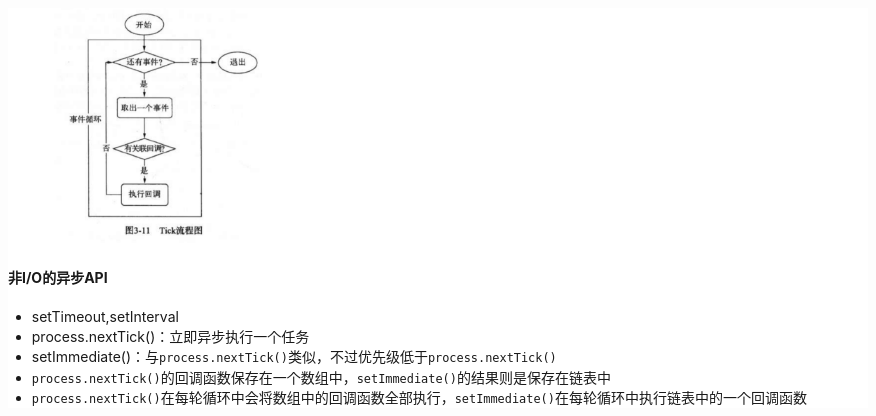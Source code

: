 <img src="./assets/3/事件循环.png" width="300" height="235" />

#### 非I/O的异步API
- setTimeout,setInterval
- process.nextTick()：立即异步执行一个任务
- setImmediate()：与`process.nextTick()`类似，不过优先级低于`process.nextTick()`
- `process.nextTick()`的回调函数保存在一个数组中，`setImmediate()`的结果则是保存在链表中
- `process.nextTick()`在每轮循环中会将数组中的回调函数全部执行，`setImmediate()`在每轮循环中执行链表中的一个回调函数